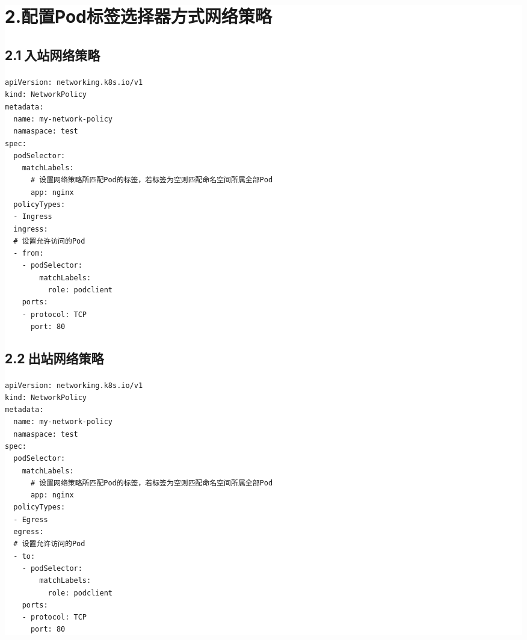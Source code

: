 # 2.配置Pod标签选择器方式网络策略

## 2.1 入站网络策略

    apiVersion: networking.k8s.io/v1
    kind: NetworkPolicy
    metadata:
      name: my-network-policy
      namaspace: test
    spec:
      podSelector:
        matchLabels:
          # 设置网络策略所匹配Pod的标签，若标签为空则匹配命名空间所属全部Pod
          app: nginx
      policyTypes:
      - Ingress
      ingress:
      # 设置允许访问的Pod
      - from:
        - podSelector:
            matchLabels:
              role: podclient
        ports:
        - protocol: TCP
          port: 80

## 2.2 出站网络策略

    apiVersion: networking.k8s.io/v1
    kind: NetworkPolicy
    metadata:
      name: my-network-policy
      namaspace: test
    spec:
      podSelector:
        matchLabels:
          # 设置网络策略所匹配Pod的标签，若标签为空则匹配命名空间所属全部Pod
          app: nginx
      policyTypes:
      - Egress
      egress:
      # 设置允许访问的Pod
      - to:
        - podSelector:
            matchLabels:
              role: podclient
        ports:
        - protocol: TCP
          port: 80
